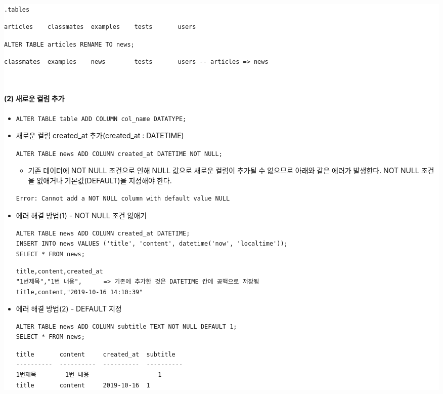   ```sqlite
  .tables
  ```

  ```
  articles    classmates  examples    tests       users
  ```

  ```sqlite
  ALTER TABLE articles RENAME TO news;
  ```

  ```SQLITE
  classmates  examples    news        tests       users -- articles => news
  ```

<br>

#### (2) 새로운 컬럼 추가

- `ALTER TABLE table ADD COLUMN col_name DATATYPE;`

- 새로운 컬럼 created_at 추가(created_at : DATETIME)

  ```SQLITE
  ALTER TABLE news ADD COLUMN created_at DATETIME NOT NULL;
  ```

  - 기존 데이터에 NOT NULL 조건으로 인해 NULL 값으로 새로운 컬럼이 추가될 수 없으므로 아래와 같은 에러가 발생한다. NOT NULL 조건을 없애거나 기본값(DEFAULT)을 지정해야 한다.

  ```
  Error: Cannot add a NOT NULL column with default value NULL
  ```

- 에러 해결 방법(1) - NOT NULL  조건 없애기

  ```SQLITE
  ALTER TABLE news ADD COLUMN created_at DATETIME;
  INSERT INTO news VALUES ('title', 'content', datetime('now', 'localtime'));
  SELECT * FROM news;
  ```

  ```
  title,content,created_at
  "1번제목","1번 내용",      => 기존에 추가한 것은 DATETIME 칸에 공백으로 저장됨
  title,content,"2019-10-16 14:10:39"
  ```

- 에러 해결 방법(2) - DEFAULT 지정

  ```SQLITE
  ALTER TABLE news ADD COLUMN subtitle TEXT NOT NULL DEFAULT 1;
  SELECT * FROM news;
  ```

  ```
  title       content     created_at  subtitle
  ----------  ----------  ----------  ----------
  1번제목        1번 내용                   1
  title       content     2019-10-16  1
  ```

  